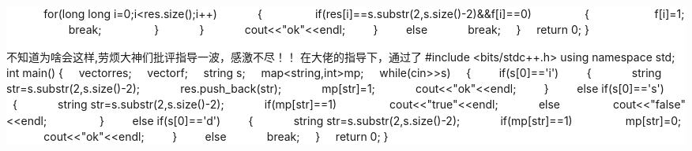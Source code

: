             for(long long i=0;i<res.size();i++)
            {
                if(res[i]==s.substr(2,s.size()-2)&&f[i]==0)
                {
                    f[i]=1;
                    break;
                }
            }
            cout<<"ok"<<endl;
        }
        else
            break;
    }
    return 0;
}
```cpp

```
不知道为啥会这样,劳烦大神们批评指导一波，感激不尽！！
在大佬的指导下，通过了
#include <bits/stdc++.h>
using namespace std;
int main()
{
    vector<string>res;
    vector<int>f;
    string s;
    map<string,int>mp;
    while(cin>>s)
    {
        if(s[0]=='i')
        {
            string str=s.substr(2,s.size()-2);
            res.push_back(str);
            mp[str]=1;
            cout<<"ok"<<endl;
        }
        else if(s[0]=='s')
        {
            string str=s.substr(2,s.size()-2);
            if(mp[str]==1)
                cout<<"true"<<endl;
            else
                cout<<"false"<<endl;        
        }
        else if(s[0]=='d')
        {
            string str=s.substr(2,s.size()-2);
            if(mp[str]==1)
                mp[str]=0;
            cout<<"ok"<<endl;
        }
        else
            break;
    }
    return 0;
}
